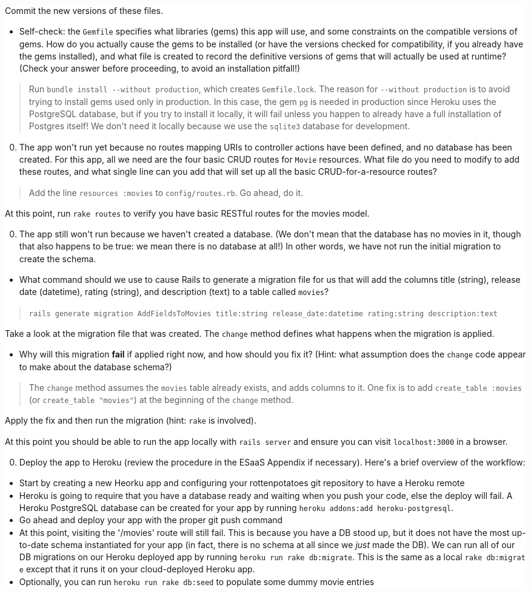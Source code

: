Commit the new versions of these files.

* Self-check: the `Gemfile` specifies what libraries (gems) this app will use, and some constraints on the compatible versions of gems.  How do you actually cause the gems to be installed (or have the versions checked for compatibility, if you already have the gems installed), and what file is created to record the definitive versions of gems that will actually be used at runtime?  (Check your answer before proceeding, to avoid an installation pitfall!)
 
> Run `bundle install --without production`, which creates
> `Gemfile.lock`.  The reason for `--without production` is to avoid
> trying to install gems used only in production.  In this case, the gem `pg`
> is needed in production since Heroku uses the PostgreSQL database, but
> if you try to install it locally, it will fail unless you happen to
> already have a full installation of Postgres itself!  We don't need it
> locally because we use the `sqlite3` database for development.

0. The app won't run yet because no routes mapping URIs to controller actions have been defined, and no database has been created.  For this app, all we need are the four basic 
CRUD routes for `Movie` resources.  What file do you need to modify to add these routes, and what single line can you add that will set up all the basic CRUD-for-a-resource routes?

> Add the line `resources :movies` to `config/routes.rb`.  Go ahead, do it.

At this point, run `rake routes` to verify you have basic RESTful routes for the movies model.

0. The app still won't run because we haven't created a database.  (We don't mean that the database has no movies in it, though that also happens to be true: we mean there is no database at all!)  In other words, we have not run the initial migration to create the schema.

* What command should we use to cause Rails to generate a migration file for us that will add the columns
title (string), release date (datetime), rating (string), and
description (text) to a table called `movies`?

> `rails generate migration AddFieldsToMovies title:string release_date:datetime rating:string description:text`

Take a look at the migration file that was created.  The `change` method defines what happens when the migration is applied.

* Why will this migration **fail** if applied right now, and how should you fix it?  (Hint: what assumption does the `change` code appear to make about the database schema?)

> The `change` method assumes the `movies` table already exists, and adds
> columns to it.  One fix is to add `create_table :movies` (or
> `create_table "movies"`) at the beginning of the `change` method.

Apply the fix and then run the migration (hint: `rake` is involved).

At this point you should be able to run the app locally with `rails server` and ensure you can visit `localhost:3000` in a browser.

0. Deploy the app to Heroku (review the procedure in the ESaaS Appendix if
necessary). Here's a brief overview of the workflow:
  - Start by creating a new Heorku app and configuring your rottenpotatoes git repository to have a Heroku remote
  - Heroku is going to require that you have a database ready and waiting when you push your code, else the deploy will fail.  A Heroku PostgreSQL database can be created for your app by running `heroku addons:add heroku-postgresql`.
  - Go ahead and deploy your app with the proper git push command
  - At this point, visiting the '/movies' route will still fail.  This is because you have a DB stood up, but it does not have the most up-to-date schema instantiated for your app (in fact, there is no schema at all since we _just_ made the DB).  We can run all of our DB migrations on our Heroku deployed app by running `heroku run rake db:migrate`.  This is the same as a local `rake db:migrate` except that it runs it on your cloud-deployed Heroku app.
  - Optionally, you can run `heroku run rake db:seed` to populate some dummy movie entries
